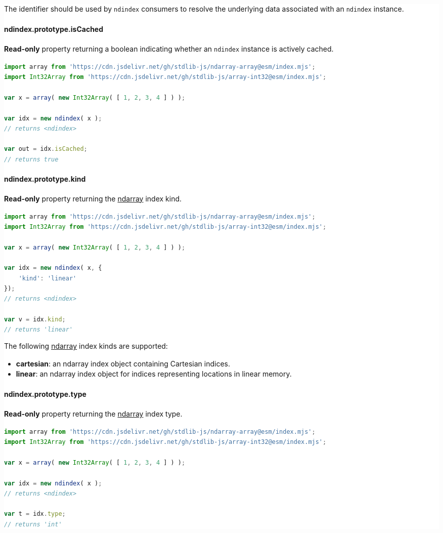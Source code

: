 The identifier should be used by `ndindex` consumers to resolve the underlying data associated with an `ndindex` instance.

<a name="prop-is-cached"></a>

#### ndindex.prototype.isCached

**Read-only** property returning a boolean indicating whether an `ndindex` instance is actively cached.

```javascript
import array from 'https://cdn.jsdelivr.net/gh/stdlib-js/ndarray-array@esm/index.mjs';
import Int32Array from 'https://cdn.jsdelivr.net/gh/stdlib-js/array-int32@esm/index.mjs';

var x = array( new Int32Array( [ 1, 2, 3, 4 ] ) );

var idx = new ndindex( x );
// returns <ndindex>

var out = idx.isCached;
// returns true
```

<a name="prop-kind"></a>

#### ndindex.prototype.kind

**Read-only** property returning the [ndarray][@stdlib/ndarray/ctor] index kind.

```javascript
import array from 'https://cdn.jsdelivr.net/gh/stdlib-js/ndarray-array@esm/index.mjs';
import Int32Array from 'https://cdn.jsdelivr.net/gh/stdlib-js/array-int32@esm/index.mjs';

var x = array( new Int32Array( [ 1, 2, 3, 4 ] ) );

var idx = new ndindex( x, {
    'kind': 'linear'
});
// returns <ndindex>

var v = idx.kind;
// returns 'linear'
```

The following [ndarray][@stdlib/ndarray/ctor] index kinds are supported:

-   **cartesian**: an ndarray index object containing Cartesian indices.
-   **linear**: an ndarray index object for indices representing locations in linear memory.

<a name="prop-type"></a>

#### ndindex.prototype.type

**Read-only** property returning the [ndarray][@stdlib/ndarray/ctor] index type.

```javascript
import array from 'https://cdn.jsdelivr.net/gh/stdlib-js/ndarray-array@esm/index.mjs';
import Int32Array from 'https://cdn.jsdelivr.net/gh/stdlib-js/array-int32@esm/index.mjs';

var x = array( new Int32Array( [ 1, 2, 3, 4 ] ) );

var idx = new ndindex( x );
// returns <ndindex>

var t = idx.type;
// returns 'int'
```


[npm-image]: http://img.shields.io/npm/v/@stdlib/ndarray-index.svg
[npm-url]: https://npmjs.org/package/@stdlib/ndarray-index
[test-image]: https://github.com/stdlib-js/ndarray-index/actions/workflows/test.yml/badge.svg?branch=main
[test-url]: https://github.com/stdlib-js/ndarray-index/actions/workflows/test.yml?query=branch:main
[coverage-image]: https://img.shields.io/codecov/c/github/stdlib-js/ndarray-index/main.svg
[coverage-url]: https://codecov.io/github/stdlib-js/ndarray-index?branch=main
[chat-image]: https://img.shields.io/gitter/room/stdlib-js/stdlib.svg
[chat-url]: https://app.gitter.im/#/room/#stdlib-js_stdlib:gitter.im
[stdlib]: https://github.com/stdlib-js/stdlib
[stdlib-authors]: https://github.com/stdlib-js/stdlib/graphs/contributors
[umd]: https://github.com/umdjs/umd
[es-module]: https://developer.mozilla.org/en-US/docs/Web/JavaScript/Guide/Modules
[deno-url]: https://github.com/stdlib-js/ndarray-index/tree/deno
[deno-readme]: https://github.com/stdlib-js/ndarray-index/blob/deno/README.md
[umd-url]: https://github.com/stdlib-js/ndarray-index/tree/umd
[umd-readme]: https://github.com/stdlib-js/ndarray-index/blob/umd/README.md
[esm-url]: https://github.com/stdlib-js/ndarray-index/tree/esm
[esm-readme]: https://github.com/stdlib-js/ndarray-index/blob/esm/README.md
[branches-url]: https://github.com/stdlib-js/ndarray-index/blob/main/branches.md
[stdlib-license]: https://raw.githubusercontent.com/stdlib-js/ndarray-index/main/LICENSE
[json]: http://www.json.org/
[@stdlib/proxy/ctor]: https://github.com/stdlib-js/proxy-ctor/tree/esm
[@stdlib/ndarray/base/ctor]: https://github.com/stdlib-js/ndarray-base-ctor/tree/esm
[@stdlib/ndarray/ctor]: https://github.com/stdlib-js/ndarray-ctor/tree/esm
[@stdlib/ndarray/dtypes]: https://github.com/stdlib-js/ndarray-dtypes/tree/esm
[@stdlib/ndarray/to-fancy]: https://github.com/stdlib-js/ndarray-to-fancy/tree/esm
[@stdlib/ndarray/array]: https://github.com/stdlib-js/ndarray-array/tree/esm
[@stdlib/ndarray/fancy]: https://github.com/stdlib-js/ndarray-fancy/tree/esm
[@stdlib/ndarray/slice]: https://github.com/stdlib-js/ndarray-slice/tree/esm